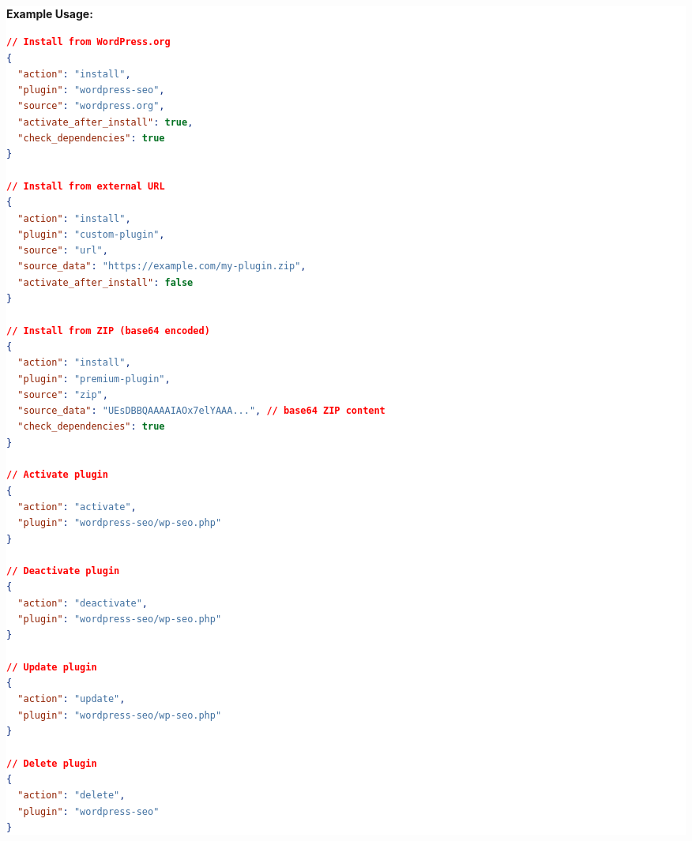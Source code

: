 **Example Usage:**
```json
// Install from WordPress.org
{
  "action": "install",
  "plugin": "wordpress-seo",
  "source": "wordpress.org",
  "activate_after_install": true,
  "check_dependencies": true
}

// Install from external URL
{
  "action": "install",
  "plugin": "custom-plugin",
  "source": "url",
  "source_data": "https://example.com/my-plugin.zip",
  "activate_after_install": false
}

// Install from ZIP (base64 encoded)
{
  "action": "install",
  "plugin": "premium-plugin",
  "source": "zip",
  "source_data": "UEsDBBQAAAAIAOx7elYAAA...", // base64 ZIP content
  "check_dependencies": true
}

// Activate plugin
{
  "action": "activate",
  "plugin": "wordpress-seo/wp-seo.php"
}

// Deactivate plugin
{
  "action": "deactivate",
  "plugin": "wordpress-seo/wp-seo.php"
}

// Update plugin
{
  "action": "update",
  "plugin": "wordpress-seo/wp-seo.php"
}

// Delete plugin
{
  "action": "delete",
  "plugin": "wordpress-seo"
}
```
